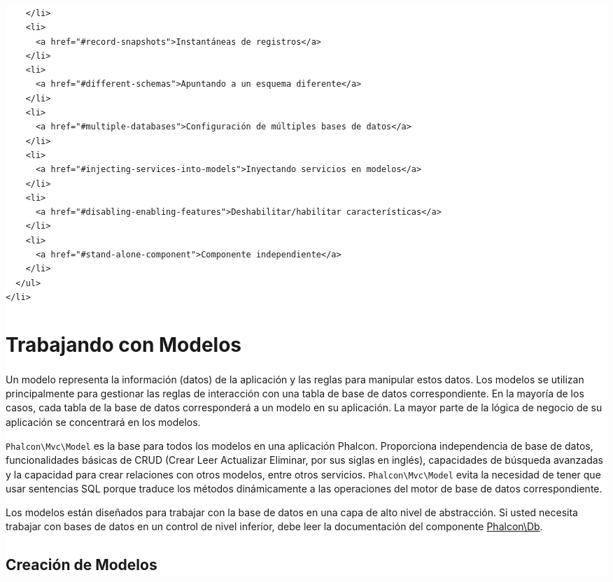         </li>
        <li>
          <a href="#record-snapshots">Instantáneas de registros</a>
        </li>
        <li>
          <a href="#different-schemas">Apuntando a un esquema diferente</a>
        </li>
        <li>
          <a href="#multiple-databases">Configuración de múltiples bases de datos</a>
        </li>
        <li>
          <a href="#injecting-services-into-models">Inyectando servicios en modelos</a>
        </li>
        <li>
          <a href="#disabling-enabling-features">Deshabilitar/habilitar características</a>
        </li>
        <li>
          <a href="#stand-alone-component">Componente independiente</a>
        </li>
      </ul>
    </li>
  </ul>
</div>

<a name='working-with'></a>

# Trabajando con Modelos

Un modelo representa la información (datos) de la aplicación y las reglas para manipular estos datos. Los modelos se utilizan principalmente para gestionar las reglas de interacción con una tabla de base de datos correspondiente. En la mayoría de los casos, cada tabla de la base de datos corresponderá a un modelo en su aplicación. La mayor parte de la lógica de negocio de su aplicación se concentrará en los modelos.

`Phalcon\Mvc\Model` es la base para todos los modelos en una aplicación Phalcon. Proporciona independencia de base de datos, funcionalidades básicas de CRUD (Crear Leer Actualizar Eliminar, por sus siglas en inglés), capacidades de búsqueda avanzadas y la capacidad para crear relaciones con otros modelos, entre otros servicios. `Phalcon\Mvc\Model` evita la necesidad de tener que usar sentencias SQL porque traduce los métodos dinámicamente a las operaciones del motor de base de datos correspondiente.

<div class="alert alert-warning">
    <p>
        Los modelos están diseñados para trabajar con la base de datos en una capa de alto nivel de abstracción. Si usted necesita trabajar con bases de datos en un control de nivel inferior, debe leer la documentación del componente <a href="/[[language]]/[[version]]/api/Phalcon_Db">Phalcon\Db</a>.
    </p>
</div>

<a name='creating'></a>

## Creación de Modelos
